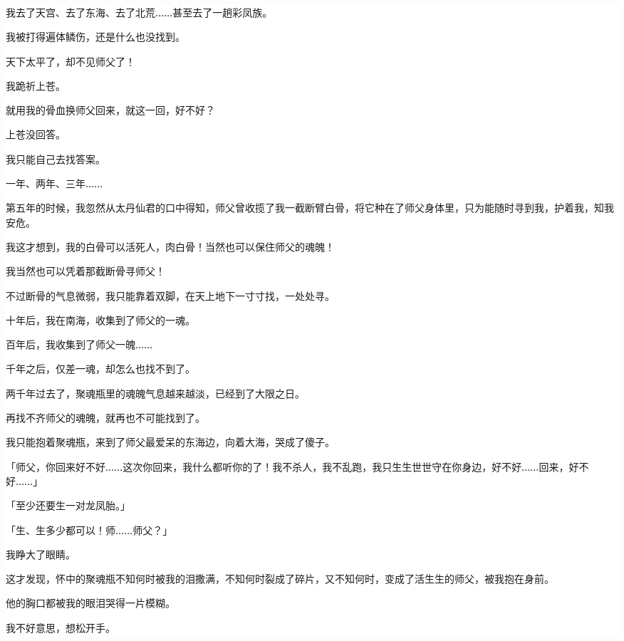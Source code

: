 我去了天宫、去了东海、去了北荒……甚至去了一趟彩凤族。


我被打得遍体鳞伤，还是什么也没找到。


天下太平了，却不见师父了！


我跪祈上苍。


就用我的骨血换师父回来，就这一回，好不好？


上苍没回答。


我只能自己去找答案。


一年、两年、三年……


第五年的时候，我忽然从太丹仙君的口中得知，师父曾收揽了我一截断臂白骨，将它种在了师父身体里，只为能随时寻到我，护着我，知我安危。


我这才想到，我的白骨可以活死人，肉白骨！当然也可以保住师父的魂魄！


我当然也可以凭着那截断骨寻师父！


不过断骨的气息微弱，我只能靠着双脚，在天上地下一寸寸找，一处处寻。


十年后，我在南海，收集到了师父的一魂。


百年后，我收集到了师父一魄……


千年之后，仅差一魂，却怎么也找不到了。


两千年过去了，聚魂瓶里的魂魄气息越来越淡，已经到了大限之日。


再找不齐师父的魂魄，就再也不可能找到了。


我只能抱着聚魂瓶，来到了师父最爱呆的东海边，向着大海，哭成了傻子。


「师父，你回来好不好……这次你回来，我什么都听你的了！我不杀人，我不乱跑，我只生生世世守在你身边，好不好……回来，好不好……」


「至少还要生一对龙凤胎。」


「生、生多少都可以！师……师父？」


我睁大了眼睛。


这才发现，怀中的聚魂瓶不知何时被我的泪撒满，不知何时裂成了碎片，又不知何时，变成了活生生的师父，被我抱在身前。


他的胸口都被我的眼泪哭得一片模糊。


我不好意思，想松开手。
